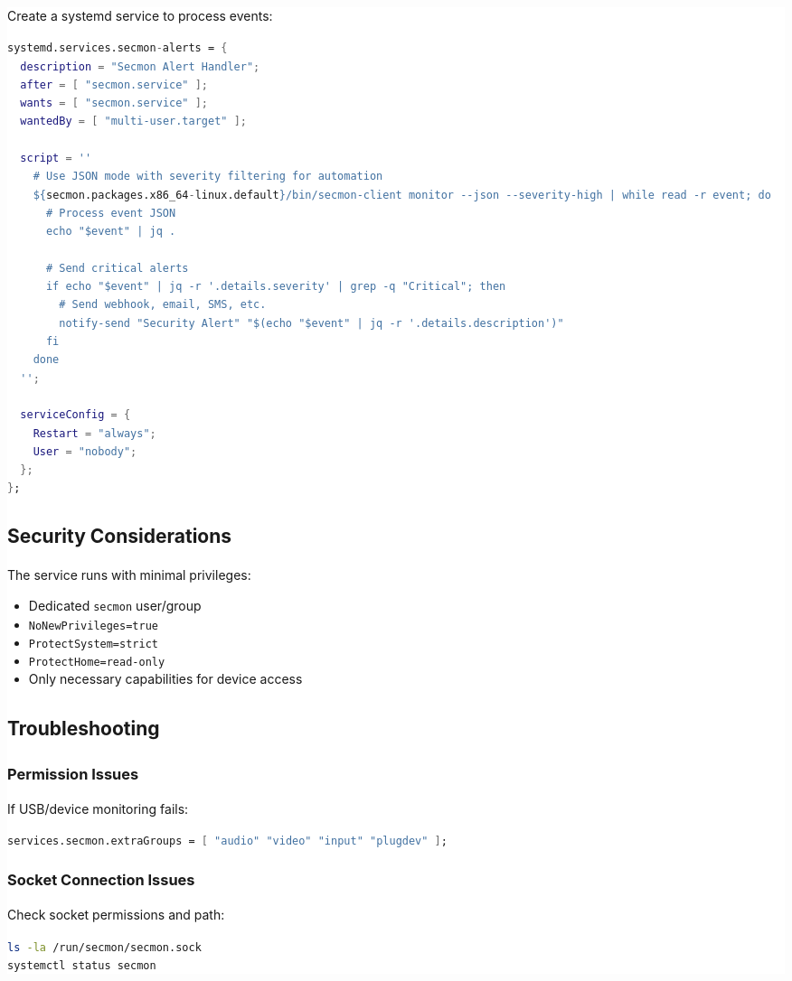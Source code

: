 Create a systemd service to process events:

```nix
systemd.services.secmon-alerts = {
  description = "Secmon Alert Handler";
  after = [ "secmon.service" ];
  wants = [ "secmon.service" ];
  wantedBy = [ "multi-user.target" ];

  script = ''
    # Use JSON mode with severity filtering for automation
    ${secmon.packages.x86_64-linux.default}/bin/secmon-client monitor --json --severity-high | while read -r event; do
      # Process event JSON
      echo "$event" | jq .

      # Send critical alerts
      if echo "$event" | jq -r '.details.severity' | grep -q "Critical"; then
        # Send webhook, email, SMS, etc.
        notify-send "Security Alert" "$(echo "$event" | jq -r '.details.description')"
      fi
    done
  '';

  serviceConfig = {
    Restart = "always";
    User = "nobody";
  };
};
```

## Security Considerations

The service runs with minimal privileges:
- Dedicated `secmon` user/group
- `NoNewPrivileges=true`
- `ProtectSystem=strict`
- `ProtectHome=read-only`
- Only necessary capabilities for device access

## Troubleshooting

### Permission Issues
If USB/device monitoring fails:
```nix
services.secmon.extraGroups = [ "audio" "video" "input" "plugdev" ];
```

### Socket Connection Issues
Check socket permissions and path:
```bash
ls -la /run/secmon/secmon.sock
systemctl status secmon
```
